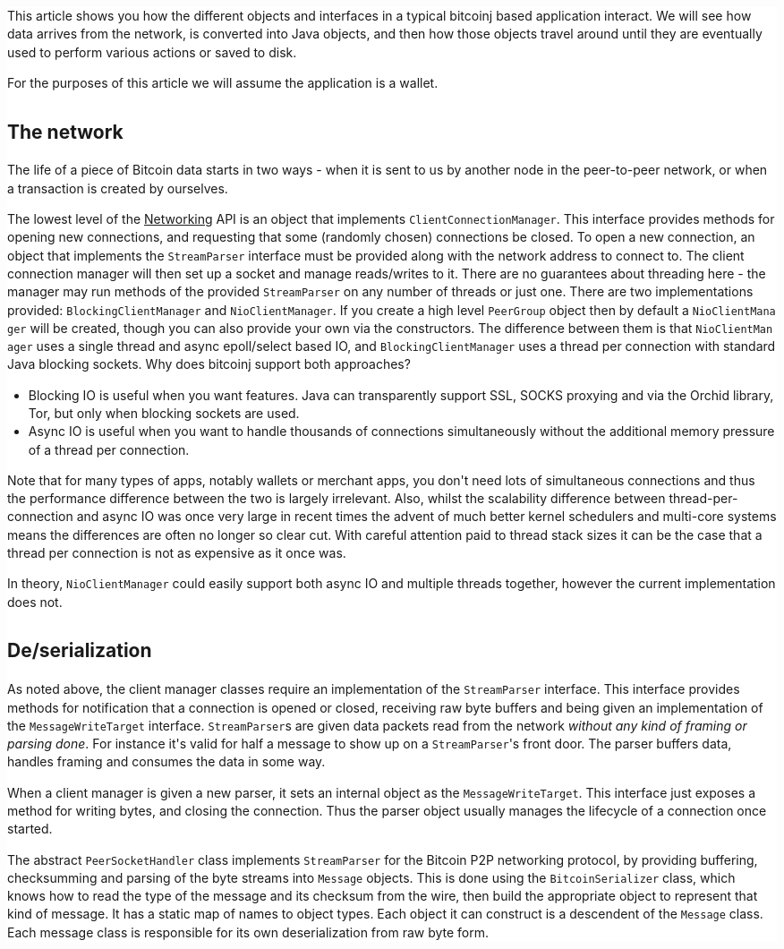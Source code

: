 This article shows you how the different objects and interfaces in a typical bitcoinj based application interact. We will see how data arrives from the network, is converted into Java objects, and then how those objects travel around until they are eventually used to perform various actions or saved to disk.

For the purposes of this article we will assume the application is a wallet.

## The network ##

The life of a piece of Bitcoin data starts in two ways - when it is sent to us by another node in the peer-to-peer network, or when a transaction is created by ourselves.

The lowest level of the [Networking](Networking.md) API is an object that implements `ClientConnectionManager`. This interface provides methods for opening new connections, and requesting that some (randomly chosen) connections be closed. To open a new connection, an object that implements the `StreamParser` interface must be provided along with the network address to connect to. The client connection manager will then set up a socket and manage reads/writes to it. There are no guarantees about threading here - the manager may run methods of the provided `StreamParser` on any number of threads or just one. There are two implementations provided: `BlockingClientManager` and `NioClientManager`. If you create a high level `PeerGroup` object then by default a `NioClientManager` will be created, though you can also provide your own via the constructors. The difference between them is that `NioClientManager` uses a single thread and async epoll/select based IO, and `BlockingClientManager` uses a thread per connection with standard Java blocking sockets. Why does bitcoinj support both approaches?

  * Blocking IO is useful when you want features. Java can transparently support SSL, SOCKS proxying and via the Orchid library, Tor, but only when blocking sockets are used.
  * Async IO is useful when you want to handle thousands of connections simultaneously without the additional memory pressure of a thread per connection.

Note that for many types of apps, notably wallets or merchant apps, you don't need lots of simultaneous connections and thus the performance difference between the two is largely irrelevant. Also, whilst the scalability difference between thread-per-connection and async IO was once very large in recent times the advent of much better kernel schedulers and multi-core systems means the differences are often no longer so clear cut. With careful attention paid to thread stack sizes it can be the case that a thread per connection is not as expensive as it once was.

In theory, `NioClientManager` could easily support both async IO and multiple threads together, however the current implementation does not.

## De/serialization ##

As noted above, the client manager classes require an implementation of the `StreamParser` interface. This interface provides methods for notification that a connection is opened or closed, receiving raw byte buffers and being given an implementation of the `MessageWriteTarget` interface. `StreamParser`s are given data packets read from the network _without any kind of framing or parsing done_. For instance it's valid for half a message to show up on a `StreamParser`'s front door. The parser buffers data, handles framing and consumes the data in some way.

When a client manager is given a new parser, it sets an internal object as the `MessageWriteTarget`. This interface just exposes a method for writing bytes, and closing the connection. Thus the parser object usually manages the lifecycle of a connection once started.

The abstract `PeerSocketHandler` class implements `StreamParser` for the Bitcoin P2P networking protocol, by providing buffering, checksumming and parsing of the byte streams into `Message` objects. This is done using the `BitcoinSerializer` class, which knows how to read the type of the message and its checksum from the wire, then build the appropriate object to represent that kind of message. It has a static map of names to object types. Each object it can construct is a descendent of the `Message` class. Each message class is responsible for its own deserialization from raw byte form.
